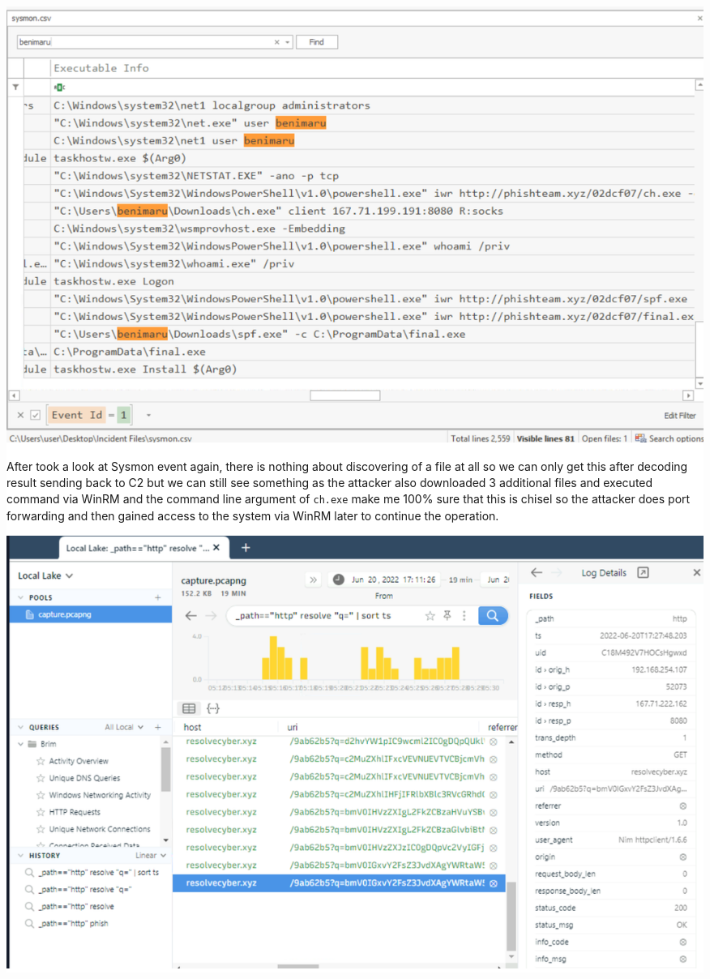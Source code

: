 ![a6ff7b989de3ac2ed536abbe10731a30.png](/resources/a6ff7b989de3ac2ed536abbe10731a30.png)

After took a look at Sysmon event again, there is nothing about discovering of a file at all so we can only get this after decoding result sending back to C2 but we can still see something as the attacker also downloaded 3 additional files and executed command via WinRM and the command line argument of `ch.exe` make me 100% sure that this is chisel so the attacker does port forwarding and then gained access to the system via WinRM later to continue the operation.

![7689384f9e4d76f1b1014294d9e49850.png](/resources/7689384f9e4d76f1b1014294d9e49850.png)
